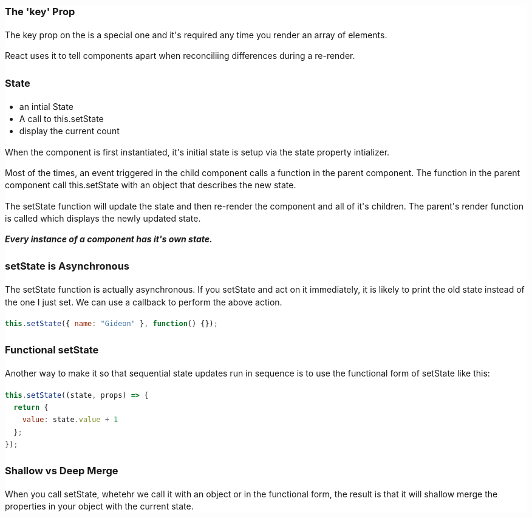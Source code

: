 ### The 'key' Prop

The key prop on the <tr> is a special one and it's required
any time you render an array of elements.

React uses it to tell components apart when reconciliing
differences during a re-render.

### State

- an intial State
- A call to this.setState
- display the current count

When the component is first instantiated, it's initial
state is setup via the state property intializer.

Most of the times, an event triggered in the child component
calls a function in the parent component. The function in the parent component call this.setState with an object that
describes the new state.

The setState function will update the state and then re-render the component and all of it's children. The parent's
render function is called which displays the newly updated
state.

**_Every instance of a component has it's own state._**

### setState is Asynchronous

The setState function is actually asynchronous. If you setState and act on it immediately, it is likely to print
the old state instead of the one I just set. We can use a callback to perform the above action.

```javascript
this.setState({ name: "Gideon" }, function() {});
```

### Functional setState

Another way to make it so that sequential state updates
run in sequence is to use the functional form of setState
like this:

```javascript
this.setState((state, props) => {
  return {
    value: state.value + 1
  };
});
```

### Shallow vs Deep Merge

When you call setState, whetehr we call it with an object
or in the functional form, the result is that it will
shallow merge the properties in your object with the current
state.
